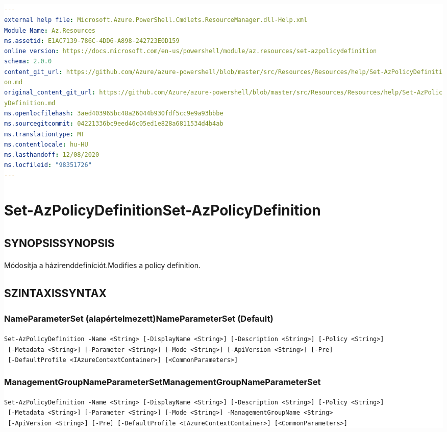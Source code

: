 ```yaml
---
external help file: Microsoft.Azure.PowerShell.Cmdlets.ResourceManager.dll-Help.xml
Module Name: Az.Resources
ms.assetid: E1AC7139-786C-4DD6-A898-242723E0D159
online version: https://docs.microsoft.com/en-us/powershell/module/az.resources/set-azpolicydefinition
schema: 2.0.0
content_git_url: https://github.com/Azure/azure-powershell/blob/master/src/Resources/Resources/help/Set-AzPolicyDefinition.md
original_content_git_url: https://github.com/Azure/azure-powershell/blob/master/src/Resources/Resources/help/Set-AzPolicyDefinition.md
ms.openlocfilehash: 3aed403965bc48a26044b930fdf5cc9e9a93bbbe
ms.sourcegitcommit: 04221336bc9eed46c05ed1e828a6811534d4b4ab
ms.translationtype: MT
ms.contentlocale: hu-HU
ms.lasthandoff: 12/08/2020
ms.locfileid: "98351726"
---
```

# <span data-ttu-id="723ae-101">Set-AzPolicyDefinition</span><span class="sxs-lookup"><span data-stu-id="723ae-101">Set-AzPolicyDefinition</span></span>

## <span data-ttu-id="723ae-102">SYNOPSIS</span><span class="sxs-lookup"><span data-stu-id="723ae-102">SYNOPSIS</span></span>
<span data-ttu-id="723ae-103">Módosítja a házirenddefiníciót.</span><span class="sxs-lookup"><span data-stu-id="723ae-103">Modifies a policy definition.</span></span>

## <span data-ttu-id="723ae-104">SZINTAXIS</span><span class="sxs-lookup"><span data-stu-id="723ae-104">SYNTAX</span></span>

### <span data-ttu-id="723ae-105">NameParameterSet (alapértelmezett)</span><span class="sxs-lookup"><span data-stu-id="723ae-105">NameParameterSet (Default)</span></span>
```
Set-AzPolicyDefinition -Name <String> [-DisplayName <String>] [-Description <String>] [-Policy <String>]
 [-Metadata <String>] [-Parameter <String>] [-Mode <String>] [-ApiVersion <String>] [-Pre]
 [-DefaultProfile <IAzureContextContainer>] [<CommonParameters>]
```

### <span data-ttu-id="723ae-106">ManagementGroupNameParameterSet</span><span class="sxs-lookup"><span data-stu-id="723ae-106">ManagementGroupNameParameterSet</span></span>
```
Set-AzPolicyDefinition -Name <String> [-DisplayName <String>] [-Description <String>] [-Policy <String>]
 [-Metadata <String>] [-Parameter <String>] [-Mode <String>] -ManagementGroupName <String>
 [-ApiVersion <String>] [-Pre] [-DefaultProfile <IAzureContextContainer>] [<CommonParameters>]
```

